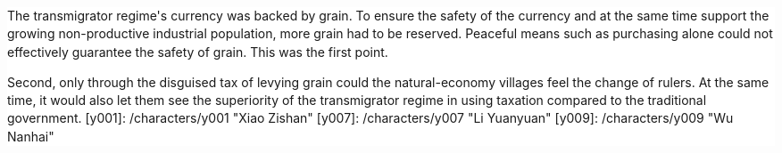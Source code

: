 The transmigrator regime's currency was backed by grain. To ensure the safety of the currency and at the same time support the growing non-productive industrial population, more grain had to be reserved. Peaceful means such as purchasing alone could not effectively guarantee the safety of grain. This was the first point.

Second, only through the disguised tax of levying grain could the natural-economy villages feel the change of rulers. At the same time, it would also let them see the superiority of the transmigrator regime in using taxation compared to the traditional government.
[y001]: /characters/y001 "Xiao Zishan"
[y007]: /characters/y007 "Li Yuanyuan"
[y009]: /characters/y009 "Wu Nanhai"